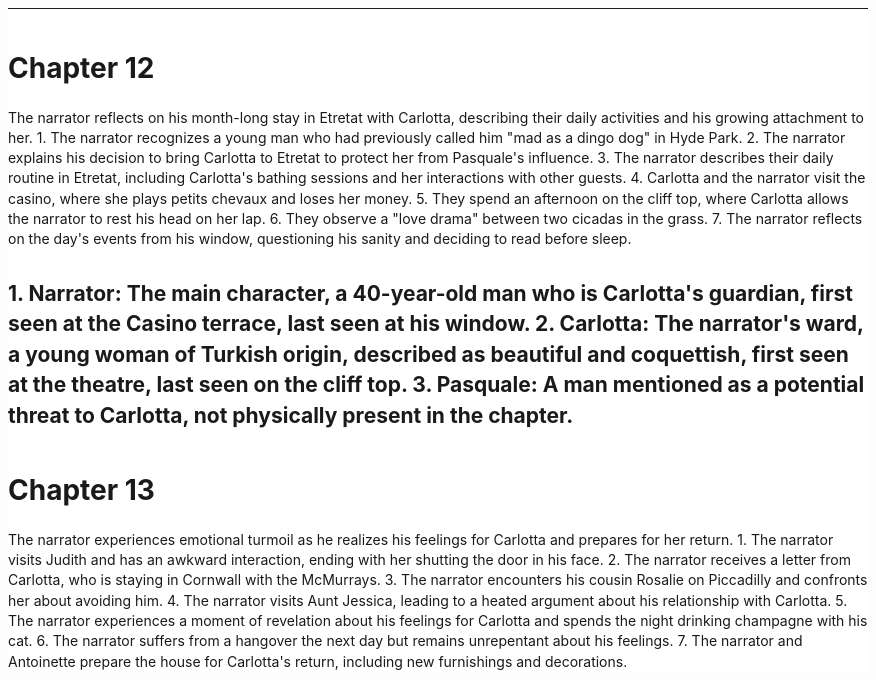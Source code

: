 ----------------
# Chapter 12
<synopsis>
The narrator reflects on his month-long stay in Etretat with Carlotta, describing their daily activities and his growing attachment to her.
</synopsis>

<events>
1. The narrator recognizes a young man who had previously called him "mad as a dingo dog" in Hyde Park.
2. The narrator explains his decision to bring Carlotta to Etretat to protect her from Pasquale's influence.
3. The narrator describes their daily routine in Etretat, including Carlotta's bathing sessions and her interactions with other guests.
4. Carlotta and the narrator visit the casino, where she plays petits chevaux and loses her money.
5. They spend an afternoon on the cliff top, where Carlotta allows the narrator to rest his head on her lap.
6. They observe a "love drama" between two cicadas in the grass.
7. The narrator reflects on the day's events from his window, questioning his sanity and deciding to read before sleep.
</events>

<characters>1. Narrator: The main character, a 40-year-old man who is Carlotta's guardian, first seen at the Casino terrace, last seen at his window.
2. Carlotta: The narrator's ward, a young woman of Turkish origin, described as beautiful and coquettish, first seen at the theatre, last seen on the cliff top.
3. Pasquale: A man mentioned as a potential threat to Carlotta, not physically present in the chapter.</characters>
----------------
# Chapter 13
<synopsis>
The narrator experiences emotional turmoil as he realizes his feelings for Carlotta and prepares for her return.
</synopsis>

<events>
1. The narrator visits Judith and has an awkward interaction, ending with her shutting the door in his face.
2. The narrator receives a letter from Carlotta, who is staying in Cornwall with the McMurrays.
3. The narrator encounters his cousin Rosalie on Piccadilly and confronts her about avoiding him.
4. The narrator visits Aunt Jessica, leading to a heated argument about his relationship with Carlotta.
5. The narrator experiences a moment of revelation about his feelings for Carlotta and spends the night drinking champagne with his cat.
6. The narrator suffers from a hangover the next day but remains unrepentant about his feelings.
7. The narrator and Antoinette prepare the house for Carlotta's return, including new furnishings and decorations.
</events>
